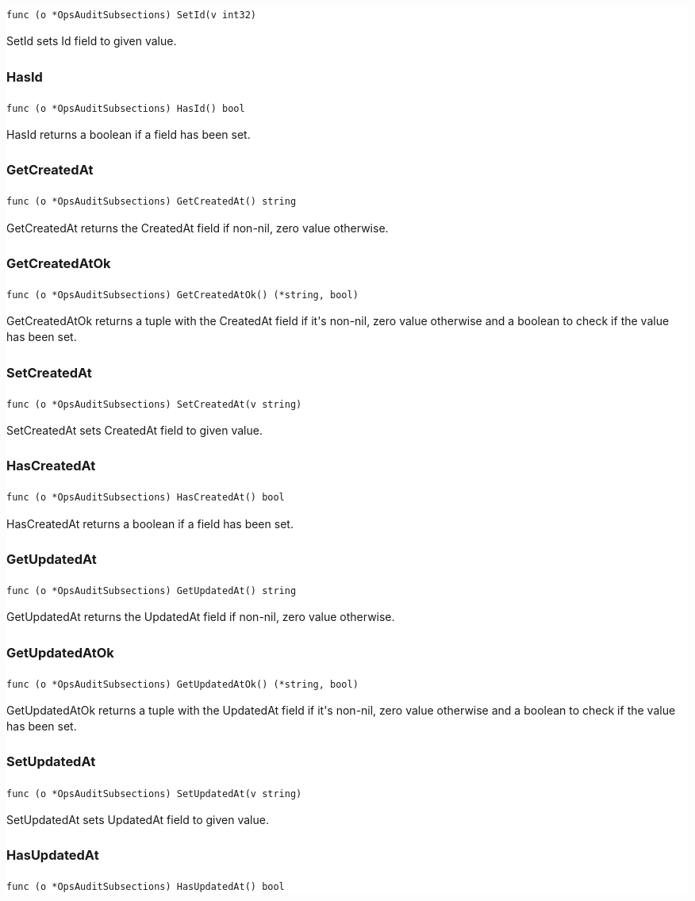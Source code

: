 `func (o *OpsAuditSubsections) SetId(v int32)`

SetId sets Id field to given value.

### HasId

`func (o *OpsAuditSubsections) HasId() bool`

HasId returns a boolean if a field has been set.

### GetCreatedAt

`func (o *OpsAuditSubsections) GetCreatedAt() string`

GetCreatedAt returns the CreatedAt field if non-nil, zero value otherwise.

### GetCreatedAtOk

`func (o *OpsAuditSubsections) GetCreatedAtOk() (*string, bool)`

GetCreatedAtOk returns a tuple with the CreatedAt field if it's non-nil, zero value otherwise
and a boolean to check if the value has been set.

### SetCreatedAt

`func (o *OpsAuditSubsections) SetCreatedAt(v string)`

SetCreatedAt sets CreatedAt field to given value.

### HasCreatedAt

`func (o *OpsAuditSubsections) HasCreatedAt() bool`

HasCreatedAt returns a boolean if a field has been set.

### GetUpdatedAt

`func (o *OpsAuditSubsections) GetUpdatedAt() string`

GetUpdatedAt returns the UpdatedAt field if non-nil, zero value otherwise.

### GetUpdatedAtOk

`func (o *OpsAuditSubsections) GetUpdatedAtOk() (*string, bool)`

GetUpdatedAtOk returns a tuple with the UpdatedAt field if it's non-nil, zero value otherwise
and a boolean to check if the value has been set.

### SetUpdatedAt

`func (o *OpsAuditSubsections) SetUpdatedAt(v string)`

SetUpdatedAt sets UpdatedAt field to given value.

### HasUpdatedAt

`func (o *OpsAuditSubsections) HasUpdatedAt() bool`
